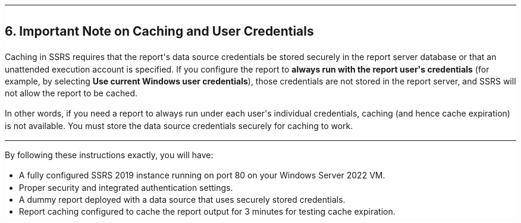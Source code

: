------

## 6. Important Note on Caching and User Credentials

Caching in SSRS requires that the report's data source credentials be stored securely in the report server database or that an unattended execution account is specified. If you configure the report to **always run with the report user's credentials** (for example, by selecting **Use current Windows user credentials**), those credentials are not stored in the report server, and SSRS will not allow the report to be cached.

In other words, if you need a report to always run under each user's individual credentials, caching (and hence cache expiration) is not available. You must store the data source credentials securely for caching to work.

------

By following these instructions exactly, you will have:

- A fully configured SSRS 2019 instance running on port 80 on your Windows Server 2022 VM.
- Proper security and integrated authentication settings.
- A dummy report deployed with a data source that uses securely stored credentials.
- Report caching configured to cache the report output for 3 minutes for testing cache expiration.
